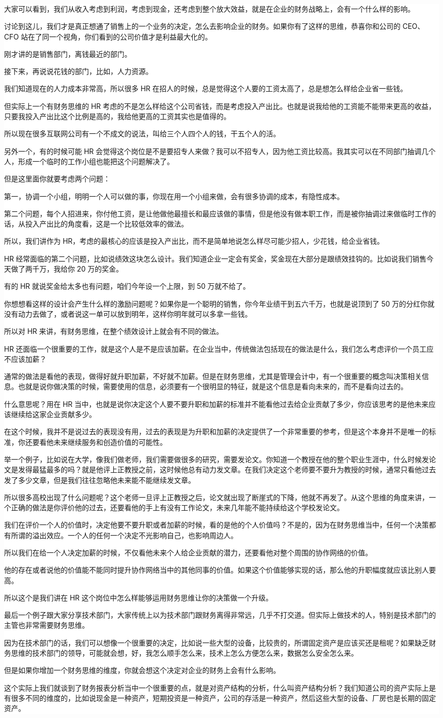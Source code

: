 大家可以看到，我们从收入考虑到利润，考虑到现金，还考虑到整个放大效益，就是在企业的财务战略上，会有一个什么样的影响。

讨论到这儿，我们才是真正想通了销售上的一个业务的决定，怎么去影响企业的财务。如果你有了这样的思维，恭喜你和公司的 CEO、CFO 站在了同一个视角，你们看到的公司价值才是利益最大化的。

刚才讲的是销售部门，离钱最近的部门。

接下来，再说说花钱的部门，比如，人力资源。

我们知道现在的人力成本非常高，所以很多 HR 在招人的时候，总是觉得这个人要的工资太高了，总是想怎么样给企业省一些钱。

但实际上一个有财务思维的 HR 考虑的不是怎么样给这个公司省钱，而是考虑投入产出比。也就是说我给他的工资能不能带来更高的收益，只要我投入产出比这个比例是高的，我给他更高的工资其实也是值得的。

所以现在很多互联网公司有一个不成文的说法，叫给三个人四个人的钱，干五个人的活。

另外一个，有的时候可能 HR 会觉得这个岗位是不是要招专人来做？我可以不招专人，因为他工资比较高。我其实可以在不同部门抽调几个人，形成一个临时的工作小组也能把这个问题解决了。

但是这里面你就要考虑两个问题：

第一，协调一个小组，明明一个人可以做的事，你现在用一个小组来做，会有很多协调的成本，有隐性成本。

第二个问题，每个人招进来，你付他工资，是让他做他最擅长和最应该做的事情，但是他没有做本职工作，而是被你抽调过来做临时工作的话，从投入产出比的角度看，这是一个比较低效率的做法。

所以，我们讲作为 HR，考虑的最核心的应该是投入产出比，而不是简单地说怎么样尽可能少招人，少花钱，给企业省钱。

HR 经常面临的第二个问题，比如说绩效这块怎么设计。我们知道企业一定会有奖金，奖金现在大部分是跟绩效挂钩的。比如说我们销售今天做了两千万，我给你 20 万的奖金。

有的 HR 就说奖金给太多也有问题，咱们今年设一个上限，到 50 万就不给了。

你想想看这样的设计会产生什么样的激励问题呢？如果你是一个聪明的销售，你今年业绩干到五六千万，也就是说顶到了 50 万的分红你就没有动力去做了，或者说这一单可以放到明年，这样你明年就可以多拿一些钱。

所以对 HR 来讲，有财务思维，在整个绩效设计上就会有不同的做法。

HR 还面临一个很重要的工作，就是这个人是不是应该加薪。在企业当中，传统做法包括现在的做法是什么，我们怎么考虑评价一个员工应不应该加薪？

通常的做法是看他的表现，做得好就升职加薪，不好就不加薪。但是在财务思维，尤其是管理会计中，有一个很重要的概念叫决策相关信息。也就是说你做决策的时候，需要使用的信息，必须要有一个很明显的特征，就是这个信息是看向未来的，而不是看向过去的。

什么意思呢？用在 HR 当中，也就是说你决定这个人要不要升职和加薪的标准并不能看他过去给企业贡献了多少，你应该思考的是他未来应该继续给这家企业贡献多少。

在这个时候，我并不是说过去的表现没有用，过去的表现是为升职和加薪的决定提供了一个非常重要的参考，但是这个本身并不是唯一的标准，你还要看他未来继续服务和创造价值的可能性。

举一个例子，比如说在大学，像我们做老师，我们需要做很多的研究，需要发论文。你知道一个教授在他的整个职业生涯中，什么时候发论文是发得最猛最多的吗？就是他评上正教授之前，这时候他总有动力发文章。在我们决定这个老师要不要升为教授的时候，通常只看他过去发了多少文章，但是我们往往忽略他未来能不能继续发文章。

所以很多高校出现了什么问题呢？这个老师一旦评上正教授之后，论文就出现了断崖式的下降，他就不再发了。从这个思维的角度来讲，一个正确的做法是你评价他的过去，还要看他的手上有没有工作论文，未来几年能不能持续给这个学校发论文。

我们在评价一个人的价值时，决定他要不要升职或者加薪的时候，看的是他的个人价值吗？不是的，因为在财务思维当中，任何一个决策都有所谓的溢出效应。一个人的任何一个决定不光影响自己，也影响周边人。

所以我们在给一个人决定加薪的时候，不仅看他未来个人给企业贡献的潜力，还要看他对整个周围的协作网络的价值。

他的存在或者说他的价值能不能同时提升协作网络当中的其他同事的价值。如果这个价值能够实现的话，那么他的升职幅度就应该比别人要高。

所以这个是我们讲在 HR 这个岗位中怎么样能够运用财务思维让你的决策做一个升级。

最后一个例子跟大家分享技术部门，大家传统上以为技术部门跟财务离得非常远，几乎不打交道。但实际上做技术的人，特别是技术部门的主管也非常需要财务思维。

因为在技术部门的话，我们可以想像一个很重要的决定，比如说一些大型的设备，比较贵的，所谓固定资产是应该买还是租呢？如果缺乏财务思维的技术部门的领导，可能就会想，好，我怎么顺手怎么来，技术上怎么方便怎么来，数据怎么安全怎么来。

但是如果你增加一个财务思维的维度，你就会想这个决定对企业的财务上会有什么影响。

这个实际上我们就谈到了财务报表分析当中一个很重要的点，就是对资产结构的分析，什么叫资产结构分析？我们知道公司的资产实际上是有很多不同的维度的，比如说现金是一种资产，短期投资是一种资产，公司的存活是一种资产，然后这些大型的设备、厂房也是长期的固定资产。
